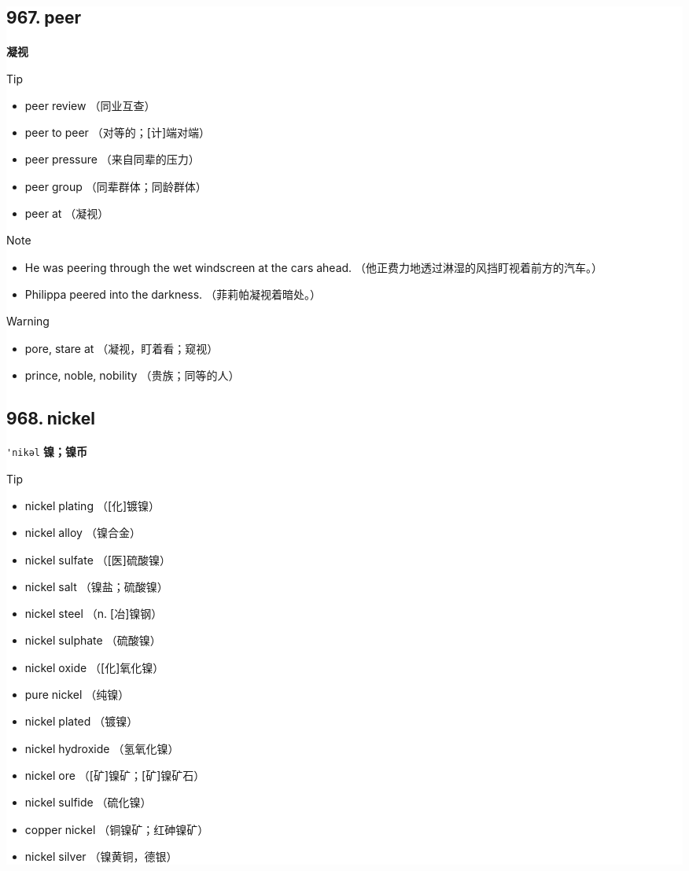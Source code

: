 ## 967. peer

**凝视**

> [!TIP]
>
> - peer review （同业互查）
>
> - peer to peer （对等的；[计]端对端）
>
> - peer pressure （来自同辈的压力）
>
> - peer group （同辈群体；同龄群体）
>
> - peer at （凝视）
>

> [!NOTE]
>
> - He was peering through the wet windscreen at the cars ahead. （他正费力地透过淋湿的风挡盯视着前方的汽车。）
>
> - Philippa peered into the darkness. （菲莉帕凝视着暗处。）
>

> [!WARNING]
>
> - pore, stare at （凝视，盯着看；窥视）
>
> - prince, noble, nobility （贵族；同等的人）
>

## 968. nickel

`'nikəl`  **镍；镍币**

> [!TIP]
>
> - nickel plating （[化]镀镍）
>
> - nickel alloy （镍合金）
>
> - nickel sulfate （[医]硫酸镍）
>
> - nickel salt （镍盐；硫酸镍）
>
> - nickel steel （n. [冶]镍钢）
>
> - nickel sulphate （硫酸镍）
>
> - nickel oxide （[化]氧化镍）
>
> - pure nickel （纯镍）
>
> - nickel plated （镀镍）
>
> - nickel hydroxide （氢氧化镍）
>
> - nickel ore （[矿]镍矿；[矿]镍矿石）
>
> - nickel sulfide （硫化镍）
>
> - copper nickel （铜镍矿；红砷镍矿）
>
> - nickel silver （镍黄铜，德银）